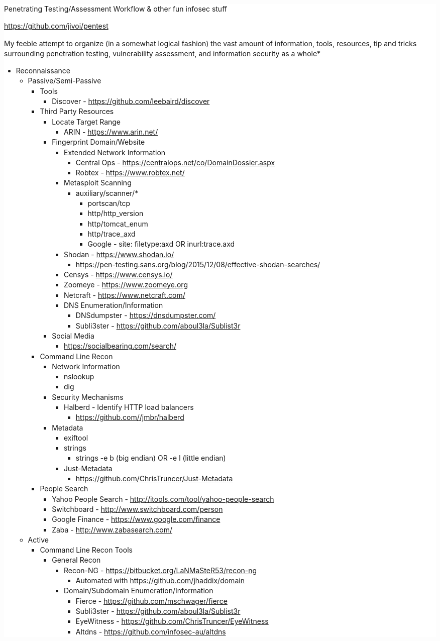 Penetrating Testing/Assessment Workflow & other fun infosec stuff

https://github.com/jivoi/pentest

My feeble attempt to organize (in a somewhat logical fashion) the vast amount of information, tools, resources, tip and tricks surrounding penetration testing, vulnerability assessment, and information security as a whole*

- Reconnaissance
  - Passive/Semi-Passive
    - Tools
      - Discover - https://github.com/leebaird/discover
    - Third Party Resources
      - Locate Target Range
        - ARIN - https://www.arin.net/
      - Fingerprint Domain/Website
        - Extended Network Information
          - Central Ops - https://centralops.net/co/DomainDossier.aspx
          - Robtex - https://www.robtex.net/
        - Metasploit Scanning
          - auxiliary/scanner/*
            - portscan/tcp
            - http/http_version
            - http/tomcat_enum
            - http/trace_axd
            - Google - site:<result from above> filetype:axd OR inurl:trace.axd
        - Shodan - https://www.shodan.io/
          - https://pen-testing.sans.org/blog/2015/12/08/effective-shodan-searches/
        - Censys - https://www.censys.io/
        - Zoomeye - https://www.zoomeye.org
        - Netcraft - https://www.netcraft.com/
        - DNS Enumeration/Information
          - DNSdumpster - https://dnsdumpster.com/
          - Subli3ster - https://github.com/aboul3la/Sublist3r
      - Social Media 
        - https://socialbearing.com/search/
    - Command Line Recon
      - Network Information
        - nslookup <target>
        - dig <target>
      - Security Mechanisms
        - Halberd - Identify HTTP load balancers 
          - https://github.com//jmbr/halberd
      - Metadata
        - exiftool
        - strings
          - strings -e b (big endian) OR -e l (little endian)
        - Just-Metadata
          - https://github.com/ChrisTruncer/Just-Metadata
    - People Search
      - Yahoo People Search - http://itools.com/tool/yahoo-people-search
      - Switchboard - http://www.switchboard.com/person
      - Google Finance - https://www.google.com/finance
      - Zaba - http://www.zabasearch.com/
  - Active
    - Command Line Recon Tools
      - General Recon
        - Recon-NG - https://bitbucket.org/LaNMaSteR53/recon-ng
          - Automated with https://github.com/jhaddix/domain
        - Domain/Subdomain Enumeration/Information
          - Fierce - https://github.com/mschwager/fierce
          - Subli3ster - https://github.com/aboul3la/Sublist3r
          - EyeWitness - https://github.com/ChrisTruncer/EyeWitness
          - Altdns - https://github.com/infosec-au/altdns